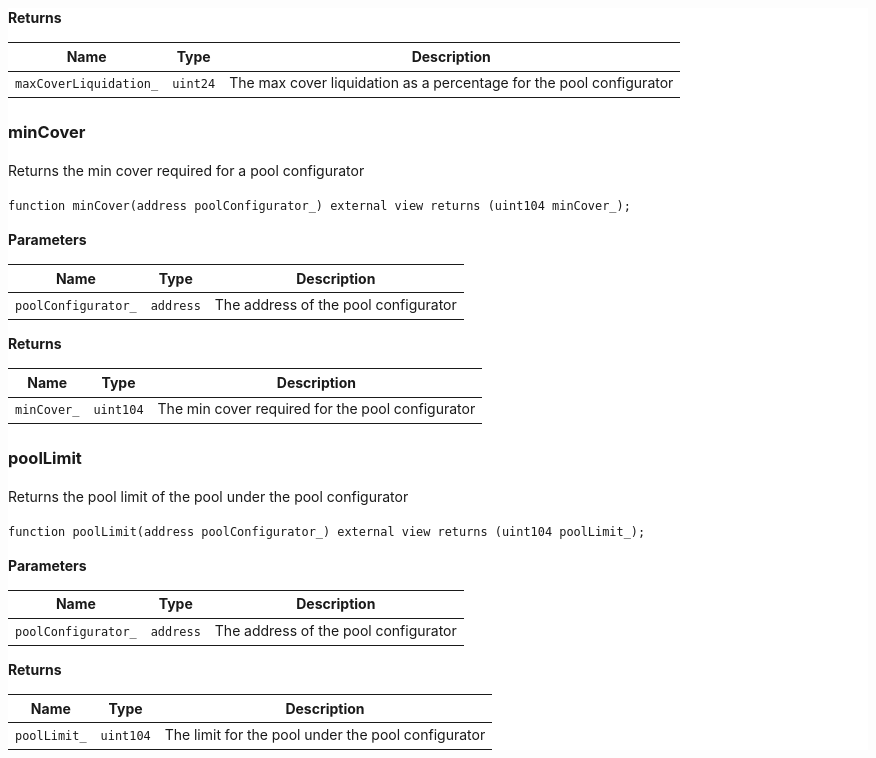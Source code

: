 **Returns**

| Name                   | Type     | Description                                                         |
| ---------------------- | -------- | ------------------------------------------------------------------- |
| `maxCoverLiquidation_` | `uint24` | The max cover liquidation as a percentage for the pool configurator |

### minCover

Returns the min cover required for a pool configurator

```solidity
function minCover(address poolConfigurator_) external view returns (uint104 minCover_);
```

**Parameters**

| Name                | Type      | Description                          |
| ------------------- | --------- | ------------------------------------ |
| `poolConfigurator_` | `address` | The address of the pool configurator |

**Returns**

| Name        | Type      | Description                                      |
| ----------- | --------- | ------------------------------------------------ |
| `minCover_` | `uint104` | The min cover required for the pool configurator |

### poolLimit

Returns the pool limit of the pool under the pool configurator

```solidity
function poolLimit(address poolConfigurator_) external view returns (uint104 poolLimit_);
```

**Parameters**

| Name                | Type      | Description                          |
| ------------------- | --------- | ------------------------------------ |
| `poolConfigurator_` | `address` | The address of the pool configurator |

**Returns**

| Name         | Type      | Description                                        |
| ------------ | --------- | -------------------------------------------------- |
| `poolLimit_` | `uint104` | The limit for the pool under the pool configurator |
